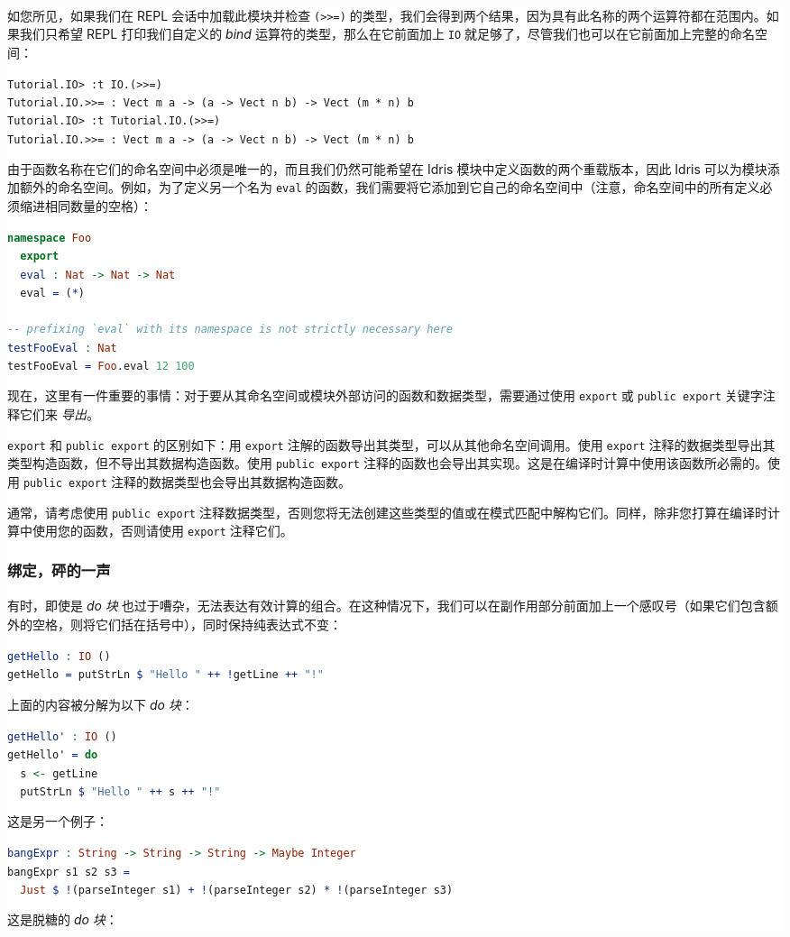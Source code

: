 如您所见，如果我们在 REPL 会话中加载此模块并检查 `(>>=)` 的类型，我们会得到两个结果，因为具有此名称的两个运算符都在范围内。如果我们只希望 REPL 打印我们自定义的 *bind* 运算符的类型，那么在它前面加上 `IO` 就足够了，尽管我们也可以在它前面加上完整的命名空间：

```repl
Tutorial.IO> :t IO.(>>=)
Tutorial.IO.>>= : Vect m a -> (a -> Vect n b) -> Vect (m * n) b
Tutorial.IO> :t Tutorial.IO.(>>=)
Tutorial.IO.>>= : Vect m a -> (a -> Vect n b) -> Vect (m * n) b
```

由于函数名称在它们的命名空间中必须是唯一的，而且我们仍然可能希望在 Idris 模块中定义函数的两个重载版本，因此 Idris 可以为模块添加额外的命名空间。例如，为了定义另一个名为 `eval` 的函数，我们需要将它添加到它自己的命名空间中（注意，命名空间中的所有定义必须缩进相同数量的空格）：

```idris
namespace Foo
  export
  eval : Nat -> Nat -> Nat
  eval = (*)

-- prefixing `eval` with its namespace is not strictly necessary here
testFooEval : Nat
testFooEval = Foo.eval 12 100
```

现在，这里有一件重要的事情：对于要从其命名空间或模块外部访问的函数和数据类型，需要通过使用 `export` 或 `public export` 关键字注释它们来 *导出*。

`export` 和 `public export` 的区别如下：用 `export` 注解的函数导出其类型，可以从其他命名空间调用。使用 `export` 注释的数据类型导出其类型构造函数，但不导出其数据构造函数。使用 `public export` 注释的函数也会导出其实现。这是在编译时计算中使用该函数所必需的。使用 `public export` 注释的数据类型也会导出其数据构造函数。

通常，请考虑使用 `public export` 注释数据类型，否则您将无法创建这些类型的值或在模式匹配中解构它们。同样，除非您打算在编译时计算中使用您的函数，否则请使用 `export` 注释它们。

### 绑定，砰的一声

有时，即使是 *do 块* 也过于嘈杂，无法表达有效计算的组合。在这种情况下，我们可以在副作用部分前面加上一个感叹号（如果它们包含额外的空格，则将它们括在括号中），同时保持纯表达式不变：

```idris
getHello : IO ()
getHello = putStrLn $ "Hello " ++ !getLine ++ "!"
```

上面的内容被分解为以下 *do 块*：

```idris
getHello' : IO ()
getHello' = do
  s <- getLine
  putStrLn $ "Hello " ++ s ++ "!"
```

这是另一个例子：

```idris
bangExpr : String -> String -> String -> Maybe Integer
bangExpr s1 s2 s3 =
  Just $ !(parseInteger s1) + !(parseInteger s2) * !(parseInteger s3)
```

这是脱糖的 *do 块*：
